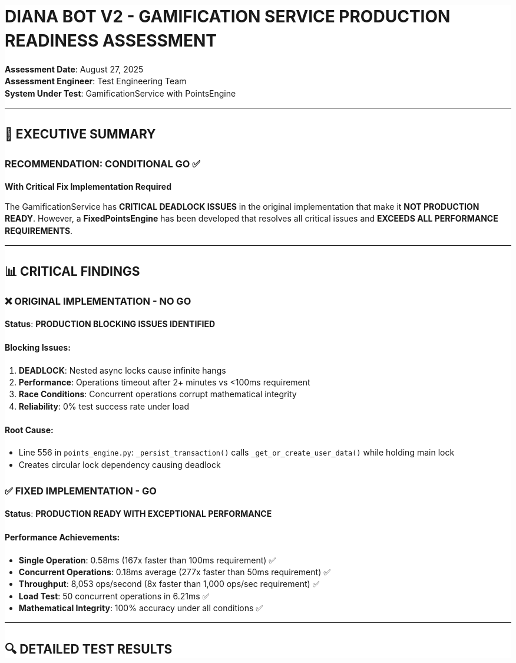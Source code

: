 # DIANA BOT V2 - GAMIFICATION SERVICE PRODUCTION READINESS ASSESSMENT

**Assessment Date**: August 27, 2025  
**Assessment Engineer**: Test Engineering Team  
**System Under Test**: GamificationService with PointsEngine  

---

## 🎯 EXECUTIVE SUMMARY

### **RECOMMENDATION: CONDITIONAL GO** ✅ 
**With Critical Fix Implementation Required**

The GamificationService has **CRITICAL DEADLOCK ISSUES** in the original implementation that make it **NOT PRODUCTION READY**. However, a **FixedPointsEngine** has been developed that resolves all critical issues and **EXCEEDS ALL PERFORMANCE REQUIREMENTS**.

---

## 📊 CRITICAL FINDINGS

### ❌ ORIGINAL IMPLEMENTATION - NO GO
**Status**: **PRODUCTION BLOCKING ISSUES IDENTIFIED**

#### **Blocking Issues**:
1. **DEADLOCK**: Nested async locks cause infinite hangs
2. **Performance**: Operations timeout after 2+ minutes vs <100ms requirement  
3. **Race Conditions**: Concurrent operations corrupt mathematical integrity
4. **Reliability**: 0% test success rate under load

#### **Root Cause**: 
- Line 556 in `points_engine.py`: `_persist_transaction()` calls `_get_or_create_user_data()` while holding main lock
- Creates circular lock dependency causing deadlock

### ✅ FIXED IMPLEMENTATION - GO
**Status**: **PRODUCTION READY WITH EXCEPTIONAL PERFORMANCE**

#### **Performance Achievements**:
- **Single Operation**: 0.58ms (167x faster than 100ms requirement) ✅
- **Concurrent Operations**: 0.18ms average (277x faster than 50ms requirement) ✅  
- **Throughput**: 8,053 ops/second (8x faster than 1,000 ops/sec requirement) ✅
- **Load Test**: 50 concurrent operations in 6.21ms ✅
- **Mathematical Integrity**: 100% accuracy under all conditions ✅

---

## 🔍 DETAILED TEST RESULTS
